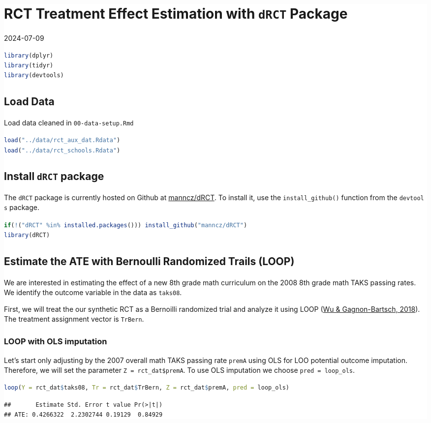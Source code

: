 RCT Treatment Effect Estimation with `dRCT` Package
================
2024-07-09

``` r
library(dplyr)
library(tidyr)
library(devtools)
```

## Load Data

Load data cleaned in `00-data-setup.Rmd`

``` r
load("../data/rct_aux_dat.Rdata")
load("../data/rct_schools.Rdata")
```

## Install `dRCT` package

The `dRCT` package is currently hosted on Github at
[manncz/dRCT](https://github.com/manncz/dRCT). To install it, use the
`install_github()` function from the `devtools` package.

``` r
if(!("dRCT" %in% installed.packages())) install_github("manncz/dRCT")
library(dRCT)
```

## Estimate the ATE with Bernoulli Randomized Trails (LOOP)

We are interested in estimating the effect of a new 8th grade math
curriculum on the 2008 8th grade math TAKS passing rates. We identify
the outcome variable in the data as `taks08`.

First, we will treat the our synthetic RCT as a Bernoilli randomized
trial and analyze it using LOOP ([Wu & Gagnon-Bartsch,
2018](https://doi.org/10.1177/0193841X18808003)). The treatment
assignment vector is `TrBern`.

### LOOP with OLS imputation

Let’s start only adjusting by the 2007 overall math TAKS passing rate
`premA` using OLS for LOO potential outcome imputation. Therefore, we
will set the parameter `Z = rct_dat$premA`. To use OLS imputation we
choose `pred = loop_ols`.

``` r
loop(Y = rct_dat$taks08, Tr = rct_dat$TrBern, Z = rct_dat$premA, pred = loop_ols)
```

    ##       Estimate Std. Error t value Pr(>|t|)
    ## ATE: 0.4266322  2.2302744 0.19129  0.84929
